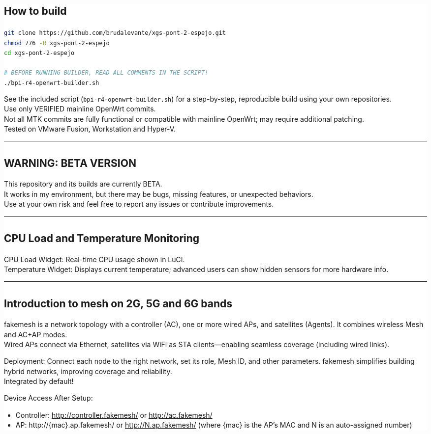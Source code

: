 
## How to build

```bash
git clone https://github.com/brudalevante/xgs-pont-2-espejo.git
chmod 776 -R xgs-pont-2-espejo
cd xgs-pont-2-espejo

# BEFORE RUNNING BUILDER, READ ALL COMMENTS IN THE SCRIPT!
./bpi-r4-openwrt-builder.sh
```

See the included script (`bpi-r4-openwrt-builder.sh`) for a step-by-step, reproducible build using your own repositories.  
Use only VERIFIED mainline OpenWrt commits.  
Not all MTK commits are fully functional or compatible with mainline OpenWrt; may require additional patching.  
Tested on VMware Fusion, Workstation and Hyper-V.

---

## WARNING: BETA VERSION

This repository and its builds are currently BETA.  
It works in my environment, but there may be bugs, missing features, or unexpected behaviors.  
Use at your own risk and feel free to report any issues or contribute improvements.

---

## CPU Load and Temperature Monitoring

CPU Load Widget: Real-time CPU usage shown in LuCI.  
Temperature Widget: Displays current temperature; advanced users can show hidden sensors for more hardware info.

---

## Introduction to mesh on 2G, 5G and 6G bands

fakemesh is a network topology with a controller (AC), one or more wired APs, and satellites (Agents). It combines wireless Mesh and AC+AP modes.  
Wired APs connect via Ethernet, satellites via WiFi as STA clients—enabling seamless coverage (including wired links).

Deployment: Connect each node to the right network, set its role, Mesh ID, and other parameters. fakemesh simplifies building hybrid networks, improving coverage and reliability.  
Integrated by default!

Device Access After Setup:
- Controller: http://controller.fakemesh/ or http://ac.fakemesh/
- AP: http://{mac}.ap.fakemesh/ or http://N.ap.fakemesh/ (where {mac} is the AP’s MAC and N is an auto-assigned number)
